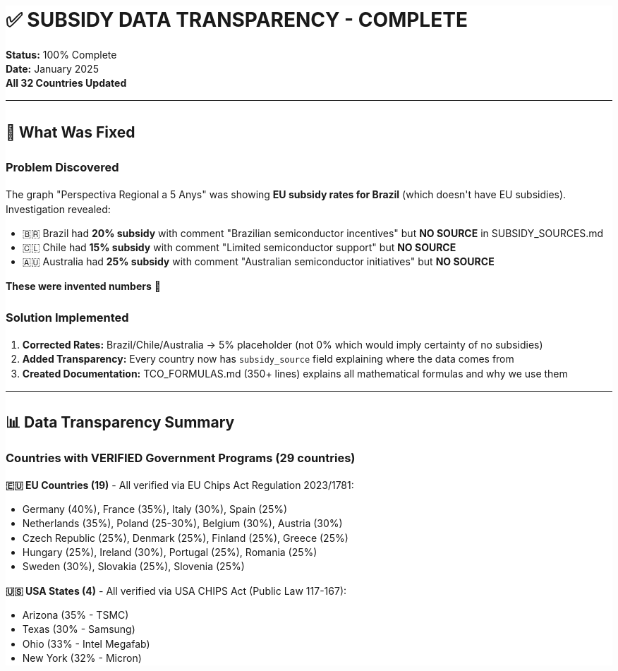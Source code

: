 # ✅ SUBSIDY DATA TRANSPARENCY - COMPLETE

**Status:** 100% Complete  
**Date:** January 2025  
**All 32 Countries Updated**

---

## 🎯 What Was Fixed

### Problem Discovered
The graph "Perspectiva Regional a 5 Anys" was showing **EU subsidy rates for Brazil** (which doesn't have EU subsidies). Investigation revealed:

- 🇧🇷 Brazil had **20% subsidy** with comment "Brazilian semiconductor incentives" but **NO SOURCE** in SUBSIDY_SOURCES.md
- 🇨🇱 Chile had **15% subsidy** with comment "Limited semiconductor support" but **NO SOURCE**  
- 🇦🇺 Australia had **25% subsidy** with comment "Australian semiconductor initiatives" but **NO SOURCE**

**These were invented numbers** 🚨

### Solution Implemented

1. **Corrected Rates:** Brazil/Chile/Australia → 5% placeholder (not 0% which would imply certainty of no subsidies)
2. **Added Transparency:** Every country now has `subsidy_source` field explaining where the data comes from
3. **Created Documentation:** TCO_FORMULAS.md (350+ lines) explains all mathematical formulas and why we use them

---

## 📊 Data Transparency Summary

### Countries with VERIFIED Government Programs (29 countries)

**🇪🇺 EU Countries (19)** - All verified via EU Chips Act Regulation 2023/1781:
- Germany (40%), France (35%), Italy (30%), Spain (25%)
- Netherlands (35%), Poland (25-30%), Belgium (30%), Austria (30%)
- Czech Republic (25%), Denmark (25%), Finland (25%), Greece (25%)
- Hungary (25%), Ireland (30%), Portugal (25%), Romania (25%)
- Sweden (30%), Slovakia (25%), Slovenia (25%)

**🇺🇸 USA States (4)** - All verified via USA CHIPS Act (Public Law 117-167):
- Arizona (35% - TSMC)
- Texas (30% - Samsung)
- Ohio (33% - Intel Megafab)
- New York (32% - Micron)
